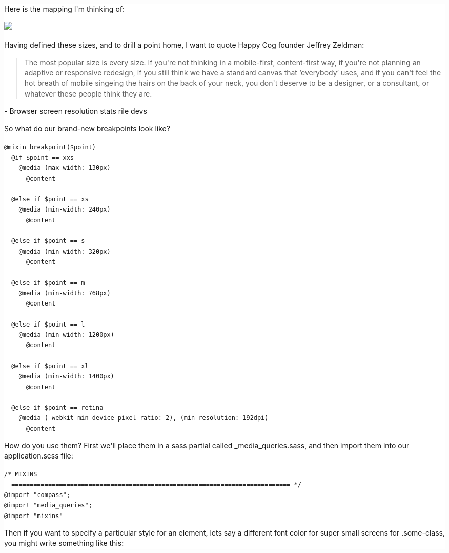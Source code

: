 Here is the mapping I'm thinking of:

![][@media Definitions]

Having defined these sizes, and to drill a point home, I want to quote Happy Cog founder Jeffrey Zeldman:

> The most popular size is every size. If you're not thinking in a mobile-first, content-first way, if you're not planning an adaptive or responsive redesign, if you still think we have a standard canvas that ‘everybody’ uses, and if you can't feel the hot breath of mobile singeing the hairs on the back of your neck, you don't deserve to be a designer, or a consultant, or whatever these people think they are.

\- [Browser screen resolution stats rile devs][Happy Cog]

So what do our brand-new breakpoints look like?

    @mixin breakpoint($point)
      @if $point == xxs
        @media (max-width: 130px)
          @content

      @else if $point == xs
        @media (min-width: 240px)
          @content

      @else if $point == s
        @media (min-width: 320px)
          @content

      @else if $point == m
        @media (min-width: 768px)
          @content

      @else if $point == l
        @media (min-width: 1200px)
          @content

      @else if $point == xl
        @media (min-width: 1400px)
          @content

      @else if $point == retina
        @media (-webkit-min-device-pixel-ratio: 2), (min-resolution: 192dpi)
          @content

How do you use them? First we'll place them in a sass partial called [_media_queries.sass][], and then import them into our application.scss file:

    /* MIXINS
      ============================================================================ */
    @import "compass";
    @import "media_queries";
    @import "mixins"

Then if you want to specify a particular style for an element, lets say a different font color for super small screens for .some-class, you might write something like this:


[Chapter 1]:            https://github.com/maxxiimo/the-front-end-manifesto/blob/master/foundation-markup.md
[Chapter 2]:            https://github.com/maxxiimo/the-front-end-manifesto/blob/master/foundation-styles.md
[Better and Worse]:     http://insights.wired.com/profiles/blogs/mobile-browsing-will-get-both-better-and-worse#axzz2IFWc81o0
[common knowledge]:     http://www.themobileplaybook.com/en-us/#/introduction
[Mobile First]:         http://www.abookapart.com/products/mobile-first
[Chapter 4]:            https://github.com/maxxiimo/the-front-end-manifesto/blob/master/information-architecting.md
[LaunchWare]:           http://launchware.com/
[Jason Grigsby]:        http://www.uie.com/brainsparks/2012/10/12/jason-grigsby-mobile-first-responsive-design/
[Responsive Reasons]:   http://www.mixd.co.uk/blog/technical/reasons-for-responsive-design/
[Fools Gold]:           http://blog.cloudfour.com/css-media-query-for-mobile-is-fools-gold/
[Brian Fling]:          http://shop.oreilly.com/product/9780596155452.do
[Basecamp Mobile]:      http://37signals.com/svn/posts/3269-behind-the-speed-basecamp-mobile
[User-Agent]:           http://tools.ietf.org/html/rfc2616#section-14.43
[Mobile Roundup]:       https://github.com/maxxiimo/the-front-end-manifesto/blob/master/appendix-4.md#mobile-solutions-roundup
[mobylette]:            https://github.com/tscolari/mobylette
[jQuery Mobile]:        http://jquerymobile.com/
[base-mobile]:          https://github.com/maxxiimo/base-mobile
[Get Compass to Work]:  http://blog.55minutes.com/2012/01/getting-compass-to-work-with-rails-31-and-32/
[User Agent Switcher]:  http://chrispederick.com/work/user-agent-switcher/
[Mobvious]:             https://github.com/jistr/mobvious
[Ryan Bates]:           http://railscasts.com/episodes/199-mobile-devices
[template inheritance]: http://railscasts.com/episodes/269-template-inheritance
[RWD]:                  http://www.alistapart.com/articles/responsive-web-design/
[RWD Book]:             http://www.abookapart.com/products/responsive-web-design
[Responsive Design]:    http://alpha.responsivedesign.is/
[This Is Responsive]:   http://bradfrost.github.com/this-is-responsive/index.html
[grid]:                 http://www.subtraction.com/pics/0703/grids_are_good.pdf
[grid systems]:         https://github.com/maxxiimo/the-front-end-manifesto/blob/master/appendix-3.md#grid-systems
[Susy]:                 http://susy.oddbird.net/
[Eric Meyer]:           http://meyerweb.com/
[source]:               http://susy.oddbird.net/guides/getting-started/
[basic settings]:       http://susy.oddbird.net/guides/reference/#ref-basic-settings
[.container]:           http://susy.oddbird.net/guides/reference/#ref-basic-mixins
[Susy Grids]:           http://net.tutsplus.com/tutorials/html-css-techniques/responsive-grids-with-susy/
[Off-canvas]:           http://oddbird.net/2012/11/27/susy-off-canvas/
[media types]:          http://www.w3.org/TR/CSS21/media.html#media-types
[Media Queries]:        http://www.w3.org/TR/2012/REC-css3-mediaqueries-20120619/
[and more]:             http://www.w3.org/TR/css3-mediaqueries/#media0
[Stats]:                http://gs.statcounter.com/
[Tired of Hunting]:     http://www.websitedimensions.com/
[2012 Device Map]:      http://viljamis.com/blog/2012/responsive-workflow/device-map-2012.pdf
[Device Diagram]:       http://www.metaltoad.com/blog/simple-device-diagram-responsive-design-planning
[Defining Breakpoints]: http://alpha.responsivedesign.is/strategy/page-layout/defining-breakpoints
[breakpoints]:          http://alpha.responsivedesign.is/develop/media-queries/media-queries-for-common-device-breakpoints
[Happy Cog]:            http://www.netmagazine.com/news/browser-screen-resolution-stats-rile-devs-121897
[_media_queries.sass]:  https://github.com/maxxiimo/base-css/blob/master/_media_queries.sass
[Media queries]:        http://alpha.responsivedesign.is/develop/media-queries
[Sass Media Queries]:   http://thesassway.com/intermediate/responsive-web-design-in-sass-using-media-queries-in-sass-32
[Retina Media Queries]: http://css-tricks.com/snippets/css/retina-display-media-query/
[EMs have it]:                     http://blog.cloudfour.com/the-ems-have-it-proportional-media-queries-ftw/
[Embrace the em]:     http://filamentgroup.com/lab/how_we_learned_to_leave_body_font_size_alone/
[converted breakpoints]: https://github.com/maxxiimo/base-css/blob/master/_media_queries.sass
[Muppets]:                     https://groups.google.com/d/topic/compass-users/oXHAtZE4euI/discussion
[Ajax-Include]:         http://filamentgroup.com/lab/ajax_includes_modular_content/
[Zepto]:                http://net.tutsplus.com/tutorials/javascript-ajax/the-essentials-of-zepto-js/
[@media Definitions]:   http://chrismaxwell.com/manifesto/media-queries.gif
[file-structure]:       http://chrismaxwell.com/manifesto/file-structure.gif
[file-structure-w-lines]: http://chrismaxwell.com/manifesto/file-structure-w-lines.gif